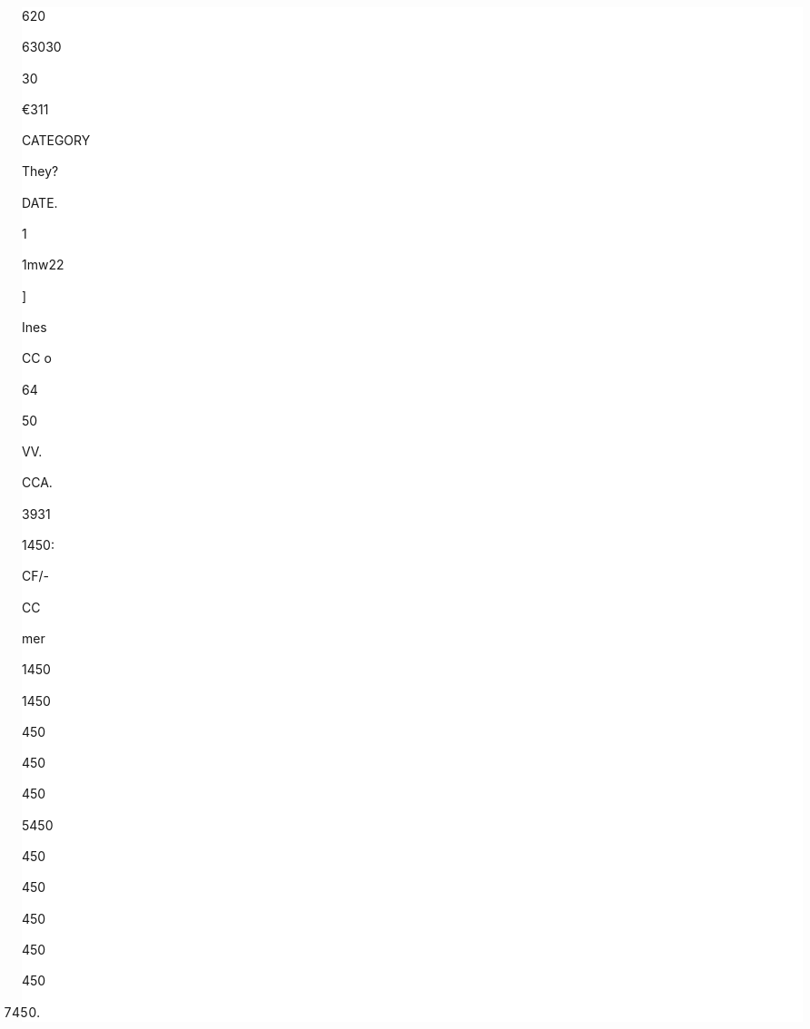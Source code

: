 620

63030

30

€311

CATEGORY

They?

DATE.

1

1mw22

]

Ines

CC o

64

50

VV.

CCA.

3931

1450:

CF/-

CC

mer

1450

1450

450

450

450

5450

450

450

450

450

450

7450.
